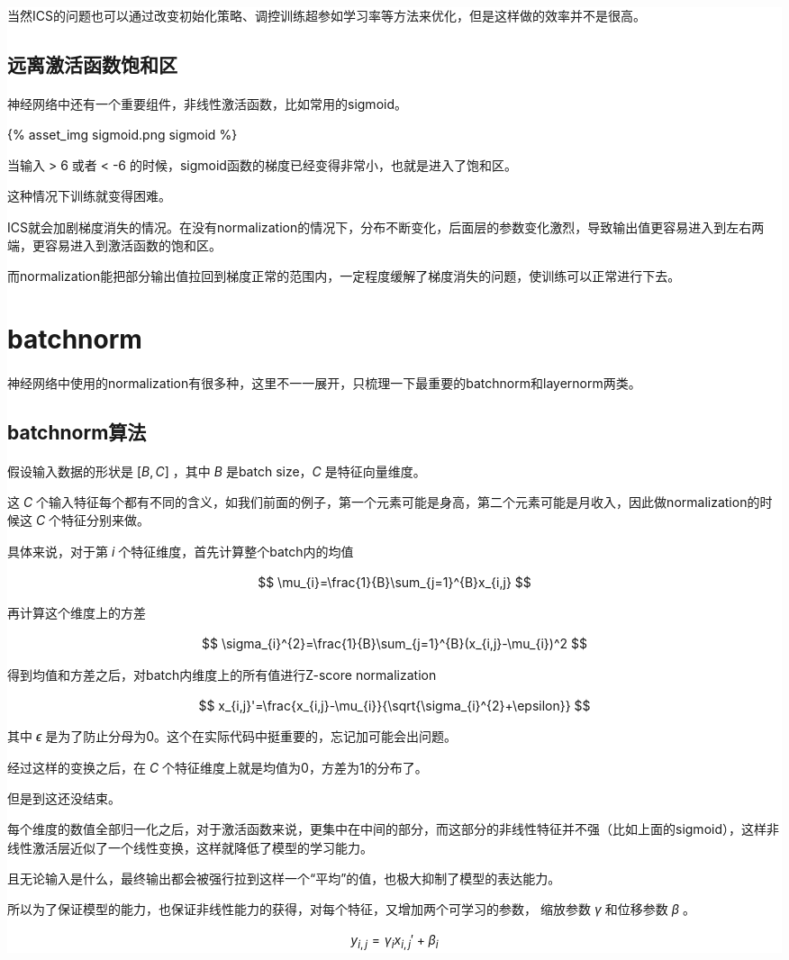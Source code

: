 当然ICS的问题也可以通过改变初始化策略、调控训练超参如学习率等方法来优化，但是这样做的效率并不是很高。  

## 远离激活函数饱和区

神经网络中还有一个重要组件，非线性激活函数，比如常用的sigmoid。

{% asset_img sigmoid.png sigmoid %}  

当输入 > 6 或者 < -6 的时候，sigmoid函数的梯度已经变得非常小，也就是进入了饱和区。  

这种情况下训练就变得困难。  

ICS就会加剧梯度消失的情况。在没有normalization的情况下，分布不断变化，后面层的参数变化激烈，导致输出值更容易进入到左右两端，更容易进入到激活函数的饱和区。  

而normalization能把部分输出值拉回到梯度正常的范围内，一定程度缓解了梯度消失的问题，使训练可以正常进行下去。  

# batchnorm

神经网络中使用的normalization有很多种，这里不一一展开，只梳理一下最重要的batchnorm和layernorm两类。  

## batchnorm算法

假设输入数据的形状是 $[B,C]$ ，其中 $B$ 是batch size，$C$ 是特征向量维度。  

这 $C$ 个输入特征每个都有不同的含义，如我们前面的例子，第一个元素可能是身高，第二个元素可能是月收入，因此做normalization的时候这 $C$ 个特征分别来做。  

具体来说，对于第 $i$ 个特征维度，首先计算整个batch内的均值  

$$
\mu_{i}=\frac{1}{B}\sum_{j=1}^{B}x_{i,j}
$$  

再计算这个维度上的方差  

$$
\sigma_{i}^{2}=\frac{1}{B}\sum_{j=1}^{B}(x_{i,j}-\mu_{i})^2
$$  

得到均值和方差之后，对batch内维度上的所有值进行Z-score normalization  

$$
x_{i,j}'=\frac{x_{i,j}-\mu_{i}}{\sqrt{\sigma_{i}^{2}+\epsilon}}
$$  

其中 $\epsilon$ 是为了防止分母为0。这个在实际代码中挺重要的，忘记加可能会出问题。  

经过这样的变换之后，在 $C$ 个特征维度上就是均值为0，方差为1的分布了。  

但是到这还没结束。  

每个维度的数值全部归一化之后，对于激活函数来说，更集中在中间的部分，而这部分的非线性特征并不强（比如上面的sigmoid），这样非线性激活层近似了一个线性变换，这样就降低了模型的学习能力。  

且无论输入是什么，最终输出都会被强行拉到这样一个“平均”的值，也极大抑制了模型的表达能力。  

所以为了保证模型的能力，也保证非线性能力的获得，对每个特征，又增加两个可学习的参数， 缩放参数 $\gamma$ 和位移参数 $\beta$ 。  

$$
y_{i,j} = \gamma_{i} x_{i,j}' + \beta_{i}
$$  
